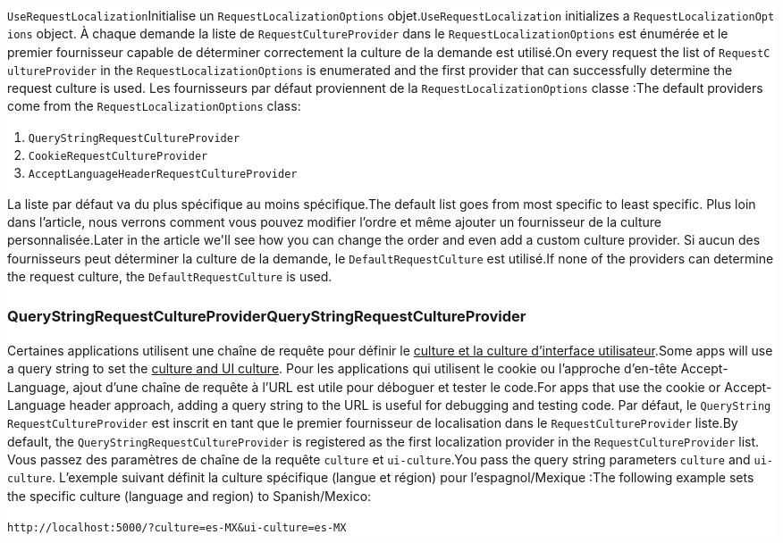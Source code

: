 <span data-ttu-id="b30d1-262">`UseRequestLocalization`Initialise un `RequestLocalizationOptions` objet.</span><span class="sxs-lookup"><span data-stu-id="b30d1-262">`UseRequestLocalization` initializes a `RequestLocalizationOptions` object.</span></span> <span data-ttu-id="b30d1-263">À chaque demande la liste de `RequestCultureProvider` dans le `RequestLocalizationOptions` est énumérée et le premier fournisseur capable de déterminer correctement la culture de la demande est utilisé.</span><span class="sxs-lookup"><span data-stu-id="b30d1-263">On every request the list of `RequestCultureProvider` in the `RequestLocalizationOptions` is enumerated and the first provider that can successfully determine the request culture is used.</span></span> <span data-ttu-id="b30d1-264">Les fournisseurs par défaut proviennent de la `RequestLocalizationOptions` classe :</span><span class="sxs-lookup"><span data-stu-id="b30d1-264">The default providers come from the `RequestLocalizationOptions` class:</span></span>

1. `QueryStringRequestCultureProvider`
2. `CookieRequestCultureProvider`
3. `AcceptLanguageHeaderRequestCultureProvider`

<span data-ttu-id="b30d1-265">La liste par défaut va du plus spécifique au moins spécifique.</span><span class="sxs-lookup"><span data-stu-id="b30d1-265">The default list goes from most specific to least specific.</span></span> <span data-ttu-id="b30d1-266">Plus loin dans l’article, nous verrons comment vous pouvez modifier l’ordre et même ajouter un fournisseur de la culture personnalisée.</span><span class="sxs-lookup"><span data-stu-id="b30d1-266">Later in the article we'll see how you can change the order and even add a custom culture provider.</span></span> <span data-ttu-id="b30d1-267">Si aucun des fournisseurs peut déterminer la culture de la demande, le `DefaultRequestCulture` est utilisé.</span><span class="sxs-lookup"><span data-stu-id="b30d1-267">If none of the providers can determine the request culture, the `DefaultRequestCulture` is used.</span></span>

### <a name="querystringrequestcultureprovider"></a><span data-ttu-id="b30d1-268">QueryStringRequestCultureProvider</span><span class="sxs-lookup"><span data-stu-id="b30d1-268">QueryStringRequestCultureProvider</span></span>

<span data-ttu-id="b30d1-269">Certaines applications utilisent une chaîne de requête pour définir le [culture et la culture d’interface utilisateur](https://msdn.microsoft.com/library/system.globalization.cultureinfo.aspx#Current).</span><span class="sxs-lookup"><span data-stu-id="b30d1-269">Some apps will use a query string to set the [culture and UI culture](https://msdn.microsoft.com/library/system.globalization.cultureinfo.aspx#Current).</span></span> <span data-ttu-id="b30d1-270">Pour les applications qui utilisent le cookie ou l’approche d’en-tête Accept-Language, ajout d’une chaîne de requête à l’URL est utile pour déboguer et tester le code.</span><span class="sxs-lookup"><span data-stu-id="b30d1-270">For apps that use the cookie or Accept-Language header approach, adding a query string to the URL is useful for debugging and testing code.</span></span> <span data-ttu-id="b30d1-271">Par défaut, le `QueryStringRequestCultureProvider` est inscrit en tant que le premier fournisseur de localisation dans le `RequestCultureProvider` liste.</span><span class="sxs-lookup"><span data-stu-id="b30d1-271">By default, the `QueryStringRequestCultureProvider` is registered as the first localization provider in the `RequestCultureProvider` list.</span></span> <span data-ttu-id="b30d1-272">Vous passez des paramètres de chaîne de la requête `culture` et `ui-culture`.</span><span class="sxs-lookup"><span data-stu-id="b30d1-272">You pass the query string parameters `culture` and `ui-culture`.</span></span> <span data-ttu-id="b30d1-273">L’exemple suivant définit la culture spécifique (langue et région) pour l’espagnol/Mexique :</span><span class="sxs-lookup"><span data-stu-id="b30d1-273">The following example sets the specific culture (language and region) to Spanish/Mexico:</span></span>

   `http://localhost:5000/?culture=es-MX&ui-culture=es-MX`
